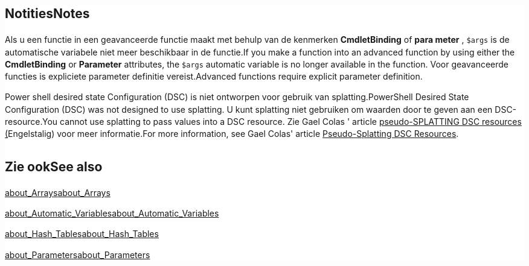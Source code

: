 ## <a name="notes"></a><span data-ttu-id="78587-188">Notities</span><span class="sxs-lookup"><span data-stu-id="78587-188">Notes</span></span>

<span data-ttu-id="78587-189">Als u een functie in een geavanceerde functie maakt met behulp van de kenmerken **CmdletBinding** of **para meter** , `$args` is de automatische variabele niet meer beschikbaar in de functie.</span><span class="sxs-lookup"><span data-stu-id="78587-189">If you make a function into an advanced function by using either the **CmdletBinding** or **Parameter** attributes, the `$args` automatic variable is no longer available in the function.</span></span> <span data-ttu-id="78587-190">Voor geavanceerde functies is expliciete parameter definitie vereist.</span><span class="sxs-lookup"><span data-stu-id="78587-190">Advanced functions require explicit parameter definition.</span></span>

<span data-ttu-id="78587-191">Power shell desired state Configuration (DSC) is niet ontworpen voor gebruik van splatting.</span><span class="sxs-lookup"><span data-stu-id="78587-191">PowerShell Desired State Configuration (DSC) was not designed to use splatting.</span></span>
<span data-ttu-id="78587-192">U kunt splatting niet gebruiken om waarden door te geven aan een DSC-resource.</span><span class="sxs-lookup"><span data-stu-id="78587-192">You cannot use splatting to pass values into a DSC resource.</span></span> <span data-ttu-id="78587-193">Zie Gael Colas ' article [pseudo-SPLATTING DSC resources (](https://gaelcolas.com/2017/11/05/pseudo-splatting-dsc-resources/)Engelstalig) voor meer informatie.</span><span class="sxs-lookup"><span data-stu-id="78587-193">For more information, see Gael Colas' article [Pseudo-Splatting DSC Resources](https://gaelcolas.com/2017/11/05/pseudo-splatting-dsc-resources/).</span></span>

## <a name="see-also"></a><span data-ttu-id="78587-194">Zie ook</span><span class="sxs-lookup"><span data-stu-id="78587-194">See also</span></span>

[<span data-ttu-id="78587-195">about_Arrays</span><span class="sxs-lookup"><span data-stu-id="78587-195">about_Arrays</span></span>](about_Arrays.md)

[<span data-ttu-id="78587-196">about_Automatic_Variables</span><span class="sxs-lookup"><span data-stu-id="78587-196">about_Automatic_Variables</span></span>](about_Automatic_Variables.md)

[<span data-ttu-id="78587-197">about_Hash_Tables</span><span class="sxs-lookup"><span data-stu-id="78587-197">about_Hash_Tables</span></span>](about_Hash_Tables.md)

[<span data-ttu-id="78587-198">about_Parameters</span><span class="sxs-lookup"><span data-stu-id="78587-198">about_Parameters</span></span>](about_Parameters.md)
